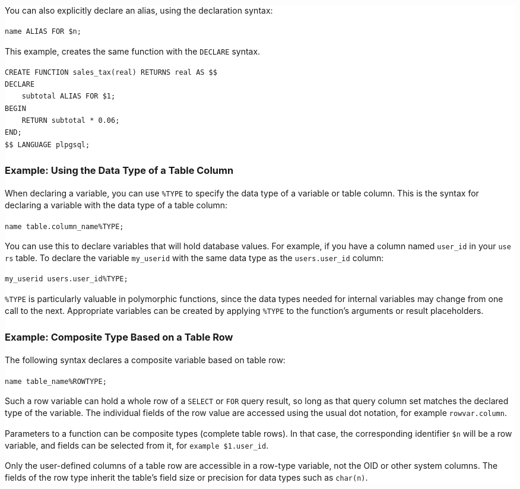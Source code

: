 You can also explicitly declare an alias, using the declaration syntax:

```
name ALIAS FOR $n;
```

This example, creates the same function with the `DECLARE` syntax.

```
CREATE FUNCTION sales_tax(real) RETURNS real AS $$
DECLARE
    subtotal ALIAS FOR $1;
BEGIN
    RETURN subtotal * 0.06;
END;
$$ LANGUAGE plpgsql;
```

### Example: Using the Data Type of a Table Column 

When declaring a variable, you can use `%TYPE` to specify the data type of a variable or table column. This is the syntax for declaring a variable with the data type of a table column:

```
name table.column_name%TYPE;
```

You can use this to declare variables that will hold database values. For example, if you have a column named `user_id` in your `users` table. To declare the variable `my_userid` with the same data type as the `users.user_id` column:

```
my_userid users.user_id%TYPE;
```

`%TYPE` is particularly valuable in polymorphic functions, since the data types needed for internal variables may change from one call to the next. Appropriate variables can be created by applying `%TYPE` to the function’s arguments or result placeholders.

### Example: Composite Type Based on a Table Row 

The following syntax declares a composite variable based on table row:

```
name table_name%ROWTYPE;
```

Such a row variable can hold a whole row of a `SELECT` or `FOR` query result, so long as that query column set matches the declared type of the variable. The individual fields of the row value are accessed using the usual dot notation, for example `rowvar.column`.

Parameters to a function can be composite types \(complete table rows\). In that case, the corresponding identifier `$n` will be a row variable, and fields can be selected from it, for `example $1.user_id`.

Only the user-defined columns of a table row are accessible in a row-type variable, not the OID or other system columns. The fields of the row type inherit the table’s field size or precision for data types such as `char(n)`.
